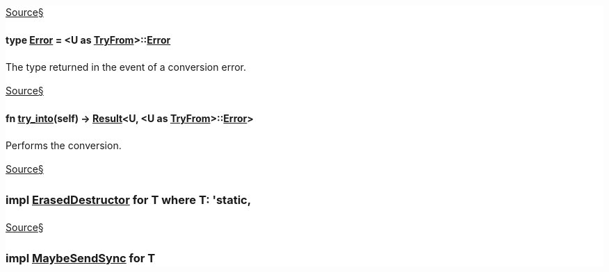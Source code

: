 [Source](https://doc.rust-lang.org/nightly/src/core/convert/mod.rs.html#795)[§](#associatedtype.Error)

#### type [Error](https://doc.rust-lang.org/nightly/core/convert/trait.TryInto.html#associatedtype.Error) = <U as [TryFrom](https://doc.rust-lang.org/nightly/core/convert/trait.TryFrom.html "trait core::convert::TryFrom")<T>>::[Error](https://doc.rust-lang.org/nightly/core/convert/trait.TryFrom.html#associatedtype.Error "type core::convert::TryFrom::Error")

The type returned in the event of a conversion error.

[Source](https://doc.rust-lang.org/nightly/src/core/convert/mod.rs.html#798)[§](#method.try_into)

#### fn [try\_into](https://doc.rust-lang.org/nightly/core/convert/trait.TryInto.html#tymethod.try_into)(self) -> [Result](https://doc.rust-lang.org/nightly/core/result/enum.Result.html "enum core::result::Result")<U, <U as [TryFrom](https://doc.rust-lang.org/nightly/core/convert/trait.TryFrom.html "trait core::convert::TryFrom")<T>>::[Error](https://doc.rust-lang.org/nightly/core/convert/trait.TryFrom.html#associatedtype.Error "type core::convert::TryFrom::Error")>

Performs the conversion.

[Source](https://docs.rs/yoke/0.7.5/x86_64-unknown-linux-gnu/src/yoke/erased.rs.html#22)[§](#impl-ErasedDestructor-for-T)

### impl<T> [ErasedDestructor](https://docs.rs/yoke/0.7.5/x86_64-unknown-linux-gnu/yoke/erased/trait.ErasedDestructor.html "trait yoke::erased::ErasedDestructor") for T where T: 'static,

[Source](https://docs.rs/icu_provider/1.5.0/x86_64-unknown-linux-gnu/src/icu_provider/any.rs.html#32)[§](#impl-MaybeSendSync-for-T)

### impl<T> [MaybeSendSync](https://docs.rs/icu_provider/1.5.0/x86_64-unknown-linux-gnu/icu_provider/any/trait.MaybeSendSync.html "trait icu_provider::any::MaybeSendSync") for T
